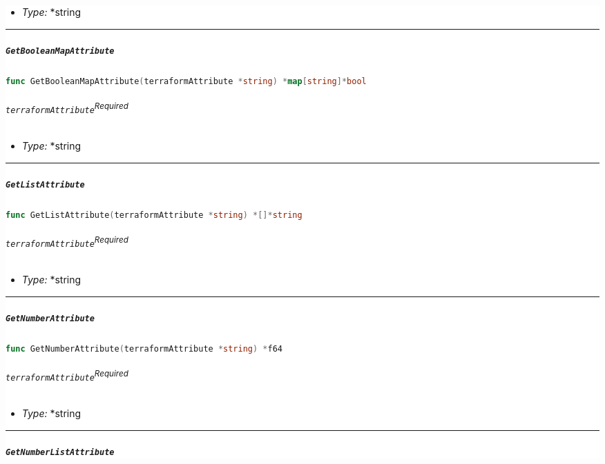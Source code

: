 - *Type:* *string

---

##### `GetBooleanMapAttribute` <a name="GetBooleanMapAttribute" id="@cdktf/provider-okta.policyDeviceAssuranceWindows.PolicyDeviceAssuranceWindows.getBooleanMapAttribute"></a>

```go
func GetBooleanMapAttribute(terraformAttribute *string) *map[string]*bool
```

###### `terraformAttribute`<sup>Required</sup> <a name="terraformAttribute" id="@cdktf/provider-okta.policyDeviceAssuranceWindows.PolicyDeviceAssuranceWindows.getBooleanMapAttribute.parameter.terraformAttribute"></a>

- *Type:* *string

---

##### `GetListAttribute` <a name="GetListAttribute" id="@cdktf/provider-okta.policyDeviceAssuranceWindows.PolicyDeviceAssuranceWindows.getListAttribute"></a>

```go
func GetListAttribute(terraformAttribute *string) *[]*string
```

###### `terraformAttribute`<sup>Required</sup> <a name="terraformAttribute" id="@cdktf/provider-okta.policyDeviceAssuranceWindows.PolicyDeviceAssuranceWindows.getListAttribute.parameter.terraformAttribute"></a>

- *Type:* *string

---

##### `GetNumberAttribute` <a name="GetNumberAttribute" id="@cdktf/provider-okta.policyDeviceAssuranceWindows.PolicyDeviceAssuranceWindows.getNumberAttribute"></a>

```go
func GetNumberAttribute(terraformAttribute *string) *f64
```

###### `terraformAttribute`<sup>Required</sup> <a name="terraformAttribute" id="@cdktf/provider-okta.policyDeviceAssuranceWindows.PolicyDeviceAssuranceWindows.getNumberAttribute.parameter.terraformAttribute"></a>

- *Type:* *string

---

##### `GetNumberListAttribute` <a name="GetNumberListAttribute" id="@cdktf/provider-okta.policyDeviceAssuranceWindows.PolicyDeviceAssuranceWindows.getNumberListAttribute"></a>
